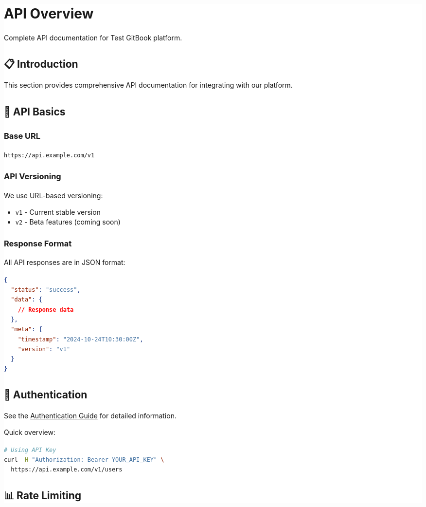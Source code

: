 # API Overview

Complete API documentation for Test GitBook platform.

## 📋 Introduction

This section provides comprehensive API documentation for integrating with our platform.

## 🎯 API Basics

### Base URL

```
https://api.example.com/v1
```

### API Versioning

We use URL-based versioning:

- `v1` - Current stable version
- `v2` - Beta features (coming soon)

### Response Format

All API responses are in JSON format:

```json
{
  "status": "success",
  "data": {
    // Response data
  },
  "meta": {
    "timestamp": "2024-10-24T10:30:00Z",
    "version": "v1"
  }
}
```

## 🔐 Authentication

See the [Authentication Guide](authentication.md) for detailed information.

Quick overview:

```bash
# Using API Key
curl -H "Authorization: Bearer YOUR_API_KEY" \
  https://api.example.com/v1/users
```

## 📊 Rate Limiting
